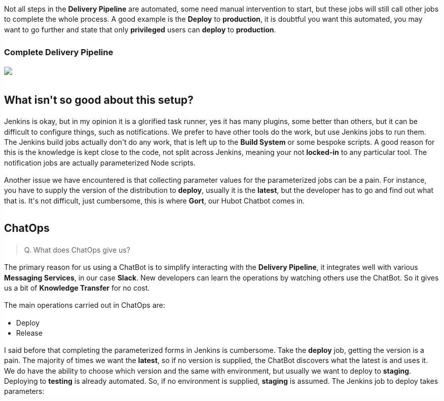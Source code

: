 Not all steps in the **Delivery Pipeline** are automated, some need manual intervention to start, but these jobs will still call other jobs
to complete the whole process. A good example is the **Deploy** to **production**, it is doubtful you want this automated, you may want to
go further and state that only **privileged** users can **deploy** to **production**.

### Complete Delivery Pipeline

<a href="http://marksmall.github.io/images/dm-deployment.png">
   <img src="http://marksmall.github.io/images/dm-deployment.png">
</a>

## What isn't so good about this setup?

Jenkins is okay, but in my opinion it is a glorified task runner, yes it has many plugins, some better than others, but it can be difficult 
to configure things, such as notifications. We prefer to have other tools do the work, but use Jenkins jobs to run them. The Jenkins build 
jobs actually don't do any work, that is left up to the **Build System** or some bespoke scripts. A good reason for this is the knowledge is
kept close to the code, not split across Jenkins, meaning your not **locked-in** to any particular tool. The notification jobs are actually
parameterized Node scripts.

Another issue we have encountered is that collecting parameter values for the parameterized jobs can be a pain. For instance, you have to 
supply the version of the distribution to **deploy**, usually it is the **latest**, but the developer has to go and find out what that is. 
It's not difficult, just cumbersome, this is where **Gort**, our Hubot Chatbot comes in.

## ChatOps

> Q. What does ChatOps give us? 

The primary reason for us using a ChatBot is to simplify interacting with the **Delivery Pipeline**, it integrates well with various 
**Messaging Services**, in our case **Slack**. New developers can learn the operations by watching others use the ChatBot. So it gives
us a bit of **Knowledge Transfer** for no cost.

The main operations carried out in ChatOps are:

* Deploy
* Release

I said before that completing the parameterized forms in Jenkins is cumbersome. Take the **deploy** job, getting the version is a pain.
The majority of times we want the **latest**, so if no version is supplied, the ChatBot discovers what the latest is and uses it. We do 
have the ability to choose which version and the same with environment, but usually we want to deploy to **staging**. Deploying to **testing**
is already automated. So, if no environment is supplied, **staging** is assumed. The Jenkins job to deploy takes parameters:
